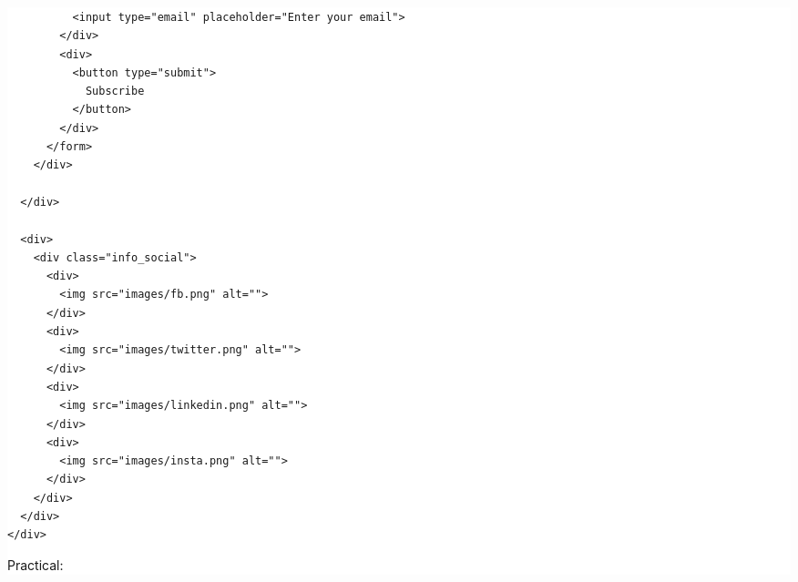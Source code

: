               <input type="email" placeholder="Enter your email">
            </div>
            <div>
              <button type="submit">
                Subscribe
              </button>
            </div>
          </form>
        </div>

      </div>

      <div>
        <div class="info_social">
          <div>
            <img src="images/fb.png" alt="">
          </div>
          <div>
            <img src="images/twitter.png" alt="">
          </div>
          <div>
            <img src="images/linkedin.png" alt="">
          </div>
          <div>
            <img src="images/insta.png" alt="">
          </div>
        </div>
      </div>
    </div>
  </section>
  

  

  

  <script type="text/javascript" src="js/jquery-3.4.1.min.js"></script>
  <script type="text/javascript" src="js/bootstrap.js"></script>
  

  </script>
</body>

</html>


Practical:

<!DOCTYPE html>
<html>

<head>
  
  <meta charset="utf-8" />
  <meta http-equiv="X-UA-Compatible" content="IE=edge" />
  